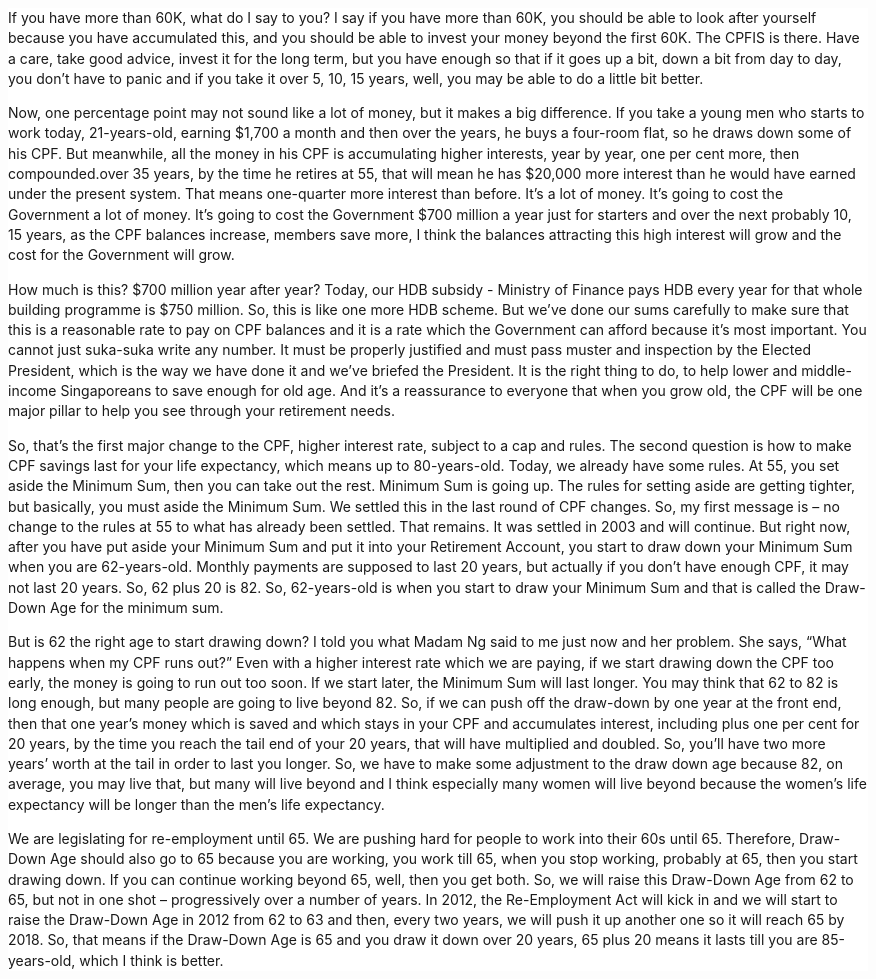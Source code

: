 If you have more than 60K, what do I say to you?  I say if you have more than 60K, you should be able to look after yourself because you have accumulated this, and you should be able to invest your money beyond the first 60K.  The CPFIS is there.  Have a care, take good advice, invest it for the long term, but you have enough so that if it goes up a bit, down a bit from day to day, you don’t have to panic and if you take it over 5, 10, 15 years, well, you may be able to do a little bit better.

Now, one percentage point may not sound like a lot of money, but it makes a big difference.  If you take a young men who starts to work today, 21-years-old, earning $1,700 a month and then over the years, he buys a four-room flat, so he draws down some of his CPF.  But meanwhile, all the money in his CPF is accumulating higher interests, year by year, one per cent more, then compounded.over 35 years, by the time he retires at 55, that will mean he has $20,000 more interest than he would have earned under the present system. That means one-quarter more interest than before.  It’s a lot of money.  It’s going to cost the Government a lot of money.  It’s going to cost the Government $700 million a year just for starters and over the next probably 10, 15 years, as the CPF balances increase, members save more, I think the balances attracting this high interest will grow and the cost for the Government will grow.

How much is this? $700 million year after year?  Today, our HDB subsidy - Ministry of Finance pays HDB every year for that whole building programme is $750 million.  So, this is like one more HDB scheme.  But we’ve done our sums carefully to make sure that this is a reasonable rate to pay on CPF balances and it is a rate which the Government can afford because it’s most important.  You cannot just suka-suka write any number.  It must be properly justified and must pass muster and inspection by the Elected President, which is the way we have done it and we’ve briefed the President.   It is the right thing to do, to help lower and middle-income Singaporeans to save enough for old age.  And it’s a reassurance to everyone that when you grow old, the CPF will be one major pillar to help you see through your retirement needs.

So, that’s the first major change to the CPF, higher interest rate, subject to a cap and rules.  The second question is how to make CPF savings last for your life expectancy, which means up to 80-years-old.  Today, we already have some rules.  At 55, you set aside the Minimum Sum, then you can take out the rest.  Minimum Sum is going up.  The rules for setting aside are getting tighter, but basically, you must aside the Minimum Sum. We settled this in the last round of CPF changes.  So, my first message is – no change to the rules at 55 to what has already been settled.  That remains.  It was settled in 2003 and will continue.  But right now, after you have put aside your Minimum Sum and put it into your Retirement Account, you start to draw down your Minimum Sum when you are 62-years-old.  Monthly payments are supposed to last 20 years, but actually if you don’t have enough CPF, it may not last 20 years.   So, 62 plus 20 is 82.  So, 62-years-old is when you start to draw your Minimum Sum and that is called the Draw-Down Age for the minimum sum.

But is 62 the right age to start drawing down?  I told you what Madam Ng said to me just now and her problem.  She says, “What happens when my CPF runs out?”   Even with a higher interest rate which we are paying, if we start drawing down the CPF too early, the money is going to run out too soon.  If we start later, the Minimum Sum will last longer.  You may think that 62 to 82 is long enough, but many people are going to live beyond 82. So, if we can push off the draw-down by one year at the front end, then that one year’s money which is saved and which stays in your CPF and accumulates interest, including plus one per cent for 20 years, by the time you reach the tail end of your 20 years, that will have multiplied and doubled.  So, you’ll have two more years’ worth at the tail in order to last you longer.  So, we have to make some adjustment to the draw down age because 82, on average, you may live that, but many will live beyond and I think especially many women will live beyond because the women’s life expectancy will be longer than the men’s life expectancy.

We are legislating for re-employment until 65.  We are pushing hard for people to work into their 60s until 65.  Therefore, Draw-Down Age should also go to 65 because you are working, you work till 65, when you stop working, probably at 65, then you start drawing down.  If you can continue working beyond 65, well, then you get both.  So, we will raise this Draw-Down Age from 62 to 65, but not in one shot – progressively over a number of years.  In 2012, the Re-Employment Act will kick in and we will start to raise the Draw-Down Age in 2012 from 62 to 63 and then, every two years, we will push it up another one so it will reach 65 by 2018.  So, that means if the Draw-Down Age is 65 and you draw it down over 20 years, 65 plus 20 means it lasts till you are 85-years-old, which I think is better.
